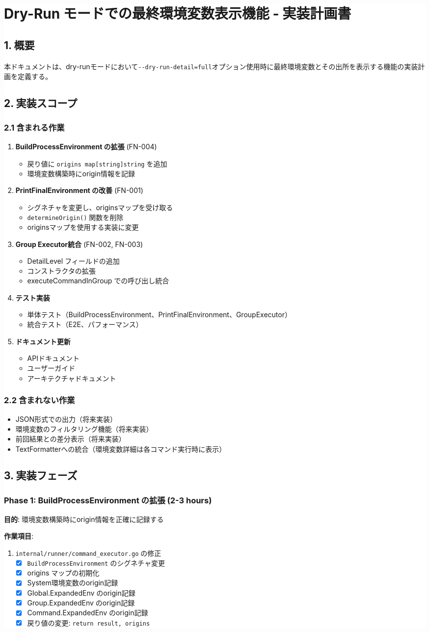 # Dry-Run モードでの最終環境変数表示機能 - 実装計画書

## 1. 概要

本ドキュメントは、dry-runモードにおいて`--dry-run-detail=full`オプション使用時に最終環境変数とその出所を表示する機能の実装計画を定義する。

## 2. 実装スコープ

### 2.1 含まれる作業

1. **BuildProcessEnvironment の拡張** (FN-004)
   - 戻り値に `origins map[string]string` を追加
   - 環境変数構築時にorigin情報を記録

2. **PrintFinalEnvironment の改善** (FN-001)
   - シグネチャを変更し、originsマップを受け取る
   - `determineOrigin()` 関数を削除
   - originsマップを使用する実装に変更

3. **Group Executor統合** (FN-002, FN-003)
   - DetailLevel フィールドの追加
   - コンストラクタの拡張
   - executeCommandInGroup での呼び出し統合

4. **テスト実装**
   - 単体テスト（BuildProcessEnvironment、PrintFinalEnvironment、GroupExecutor）
   - 統合テスト（E2E、パフォーマンス）

5. **ドキュメント更新**
   - APIドキュメント
   - ユーザーガイド
   - アーキテクチャドキュメント

### 2.2 含まれない作業

- JSON形式での出力（将来実装）
- 環境変数のフィルタリング機能（将来実装）
- 前回結果との差分表示（将来実装）
- TextFormatterへの統合（環境変数詳細は各コマンド実行時に表示）

## 3. 実装フェーズ

### Phase 1: BuildProcessEnvironment の拡張 (2-3 hours)

**目的**: 環境変数構築時にorigin情報を正確に記録する

**作業項目**:
1. `internal/runner/command_executor.go` の修正
   - [x] `BuildProcessEnvironment` のシグネチャ変更
   - [x] origins マップの初期化
   - [x] System環境変数のorigin記録
   - [x] Global.ExpandedEnv のorigin記録
   - [x] Group.ExpandedEnv のorigin記録
   - [x] Command.ExpandedEnv のorigin記録
   - [x] 戻り値の変更: `return result, origins`
